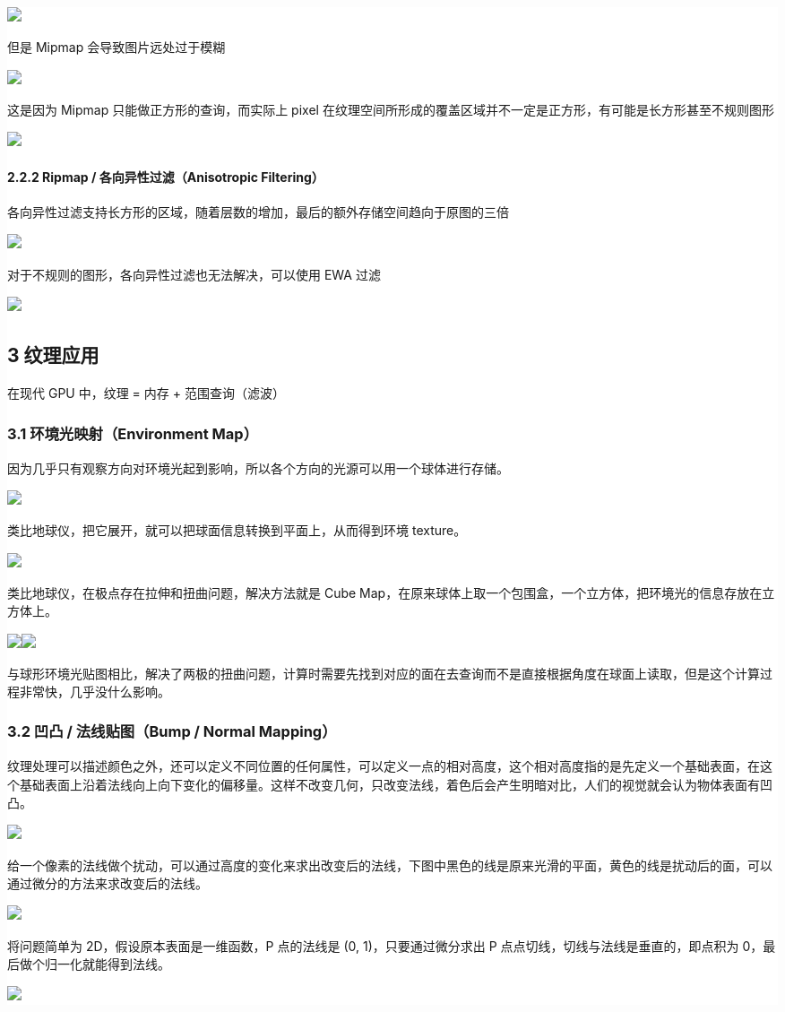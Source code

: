 ![](http://rocyan.oss-cn-hangzhou.aliyuncs.com/notes/lru8aa.png)

但是 Mipmap 会导致图片远处过于模糊

![](http://rocyan.oss-cn-hangzhou.aliyuncs.com/notes/hhittt.png)

这是因为 Mipmap 只能做正方形的查询，而实际上 pixel 在纹理空间所形成的覆盖区域并不一定是正方形，有可能是长方形甚至不规则图形

![](http://rocyan.oss-cn-hangzhou.aliyuncs.com/notes/dj31fh.png)

#### 2.2.2 Ripmap / 各向异性过滤（Anisotropic Filtering）

各向异性过滤支持长方形的区域，随着层数的增加，最后的额外存储空间趋向于原图的三倍

![](http://rocyan.oss-cn-hangzhou.aliyuncs.com/notes/6oekbe.png)

对于不规则的图形，各向异性过滤也无法解决，可以使用 EWA 过滤

![](http://rocyan.oss-cn-hangzhou.aliyuncs.com/notes/vxzulv.png)

## 3 纹理应用

在现代 GPU 中，纹理 = 内存 + 范围查询（滤波）

### 3.1 环境光映射（Environment Map）

因为几乎只有观察方向对环境光起到影响，所以各个方向的光源可以用一个球体进行存储。

![](http://rocyan.oss-cn-hangzhou.aliyuncs.com/notes/l333ot.png)

类比地球仪，把它展开，就可以把球面信息转换到平面上，从而得到环境 texture。

 ![](http://rocyan.oss-cn-hangzhou.aliyuncs.com/notes/ma9qmc.png)

类比地球仪，在极点存在拉伸和扭曲问题，解决方法就是 Cube Map，在原来球体上取一个包围盒，一个立方体，把环境光的信息存放在立方体上。

![](http://rocyan.oss-cn-hangzhou.aliyuncs.com/notes/86wtrj.png)![](http://rocyan.oss-cn-hangzhou.aliyuncs.com/notes/rylxx4.png)

与球形环境光贴图相比，解决了两极的扭曲问题，计算时需要先找到对应的面在去查询而不是直接根据角度在球面上读取，但是这个计算过程非常快，几乎没什么影响。

### 3.2 凹凸 / 法线贴图（Bump / Normal Mapping）

纹理处理可以描述颜色之外，还可以定义不同位置的任何属性，可以定义一点的相对高度，这个相对高度指的是先定义一个基础表面，在这个基础表面上沿着法线向上向下变化的偏移量。这样不改变几何，只改变法线，着色后会产生明暗对比，人们的视觉就会认为物体表面有凹凸。

![](http://rocyan.oss-cn-hangzhou.aliyuncs.com/notes/k65bca.png)

给一个像素的法线做个扰动，可以通过高度的变化来求出改变后的法线，下图中黑色的线是原来光滑的平面，黄色的线是扰动后的面，可以通过微分的方法来求改变后的法线。

![](http://rocyan.oss-cn-hangzhou.aliyuncs.com/notes/los09n.png)

将问题简单为 2D，假设原本表面是一维函数，P 点的法线是 (0, 1)，只要通过微分求出 P 点点切线，切线与法线是垂直的，即点积为 0，最后做个归一化就能得到法线。

![](http://rocyan.oss-cn-hangzhou.aliyuncs.com/notes/lfhuom.jpg)
